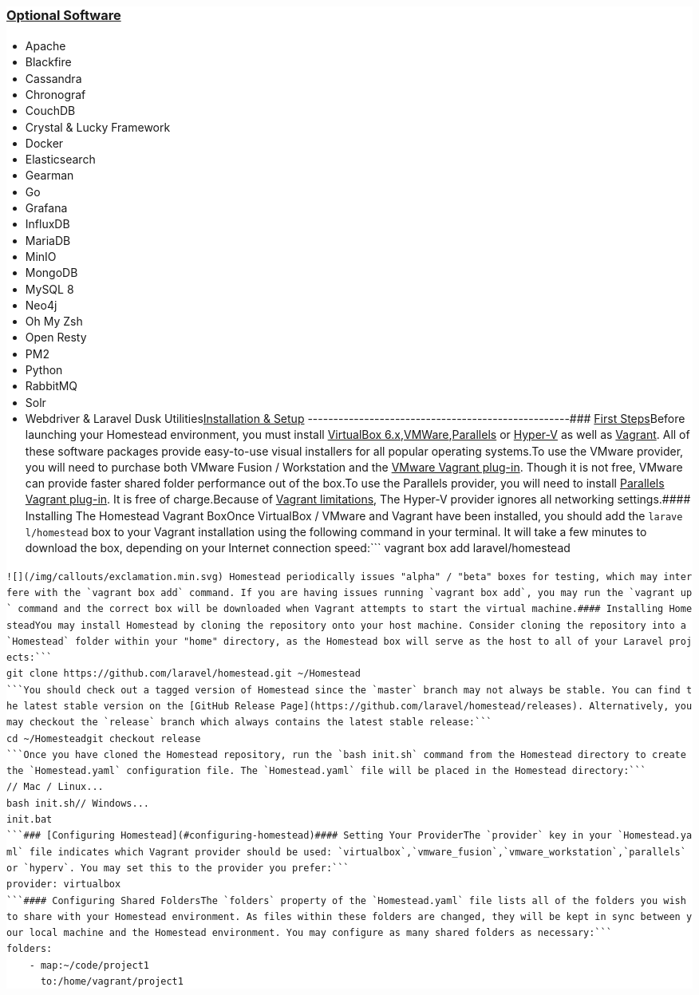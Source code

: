 ### [Optional Software](#optional-software)

* Apache
* Blackfire
* Cassandra
* Chronograf
* CouchDB
* Crystal & Lucky Framework
* Docker
* Elasticsearch
* Gearman
* Go
* Grafana
* InfluxDB
* MariaDB
* MinIO
* MongoDB
* MySQL 8
* Neo4j
* Oh My Zsh
* Open Resty
* PM2
* Python
* RabbitMQ
* Solr
* Webdriver & Laravel Dusk Utilities[Installation & Setup](#installation-and-setup)
---------------------------------------------------### [First Steps](#first-steps)Before launching your Homestead environment, you must install [VirtualBox 6.x](https://www.virtualbox.org/wiki/Downloads),[VMWare](https://www.vmware.com),[Parallels](https://www.parallels.com/products/desktop/) or [Hyper-V](https://docs.microsoft.com/en-us/virtualization/hyper-v-on-windows/quick-start/enable-hyper-v) as well as [Vagrant](https://www.vagrantup.com/downloads.html). All of these software packages provide easy-to-use visual installers for all popular operating systems.To use the VMware provider, you will need to purchase both VMware Fusion / Workstation and the [VMware Vagrant plug-in](https://www.vagrantup.com/vmware). Though it is not free, VMware can provide faster shared folder performance out of the box.To use the Parallels provider, you will need to install [Parallels Vagrant plug-in](https://github.com/Parallels/vagrant-parallels). It is free of charge.Because of [Vagrant limitations](https://www.vagrantup.com/docs/hyperv/limitations.html), The Hyper-V provider ignores all networking settings.#### Installing The Homestead Vagrant BoxOnce VirtualBox / VMware and Vagrant have been installed, you should add the `laravel/homestead` box to your Vagrant installation using the following command in your terminal. It will take a few minutes to download the box, depending on your Internet connection speed:```
vagrant box add laravel/homestead
```If this command fails, make sure your Vagrant installation is up to date.
![](/img/callouts/exclamation.min.svg) Homestead periodically issues "alpha" / "beta" boxes for testing, which may interfere with the `vagrant box add` command. If you are having issues running `vagrant box add`, you may run the `vagrant up` command and the correct box will be downloaded when Vagrant attempts to start the virtual machine.#### Installing HomesteadYou may install Homestead by cloning the repository onto your host machine. Consider cloning the repository into a `Homestead` folder within your "home" directory, as the Homestead box will serve as the host to all of your Laravel projects:```
git clone https://github.com/laravel/homestead.git ~/Homestead
```You should check out a tagged version of Homestead since the `master` branch may not always be stable. You can find the latest stable version on the [GitHub Release Page](https://github.com/laravel/homestead/releases). Alternatively, you may checkout the `release` branch which always contains the latest stable release:```
cd ~/Homesteadgit checkout release
```Once you have cloned the Homestead repository, run the `bash init.sh` command from the Homestead directory to create the `Homestead.yaml` configuration file. The `Homestead.yaml` file will be placed in the Homestead directory:```
// Mac / Linux...
bash init.sh// Windows...
init.bat
```### [Configuring Homestead](#configuring-homestead)#### Setting Your ProviderThe `provider` key in your `Homestead.yaml` file indicates which Vagrant provider should be used: `virtualbox`,`vmware_fusion`,`vmware_workstation`,`parallels` or `hyperv`. You may set this to the provider you prefer:```
provider: virtualbox
```#### Configuring Shared FoldersThe `folders` property of the `Homestead.yaml` file lists all of the folders you wish to share with your Homestead environment. As files within these folders are changed, they will be kept in sync between your local machine and the Homestead environment. You may configure as many shared folders as necessary:```
folders:
    - map:~/code/project1
      to:/home/vagrant/project1
```